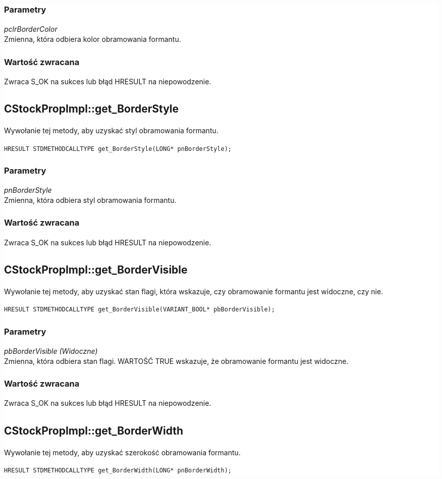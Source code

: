 ### <a name="parameters"></a>Parametry

*pclrBorderColor*<br/>
Zmienna, która odbiera kolor obramowania formantu.

### <a name="return-value"></a>Wartość zwracana

Zwraca S_OK na sukces lub błąd HRESULT na niepowodzenie.

## <a name="cstockpropimplget_borderstyle"></a><a name="get_borderstyle"></a>CStockPropImpl::get_BorderStyle

Wywołanie tej metody, aby uzyskać styl obramowania formantu.

```
HRESULT STDMETHODCALLTYPE get_BorderStyle(LONG* pnBorderStyle);
```

### <a name="parameters"></a>Parametry

*pnBorderStyle*<br/>
Zmienna, która odbiera styl obramowania formantu.

### <a name="return-value"></a>Wartość zwracana

Zwraca S_OK na sukces lub błąd HRESULT na niepowodzenie.

## <a name="cstockpropimplget_bordervisible"></a><a name="get_bordervisible"></a>CStockPropImpl::get_BorderVisible

Wywołanie tej metody, aby uzyskać stan flagi, która wskazuje, czy obramowanie formantu jest widoczne, czy nie.

```
HRESULT STDMETHODCALLTYPE get_BorderVisible(VARIANT_BOOL* pbBorderVisible);
```

### <a name="parameters"></a>Parametry

*pbBorderVisible (Widoczne)*<br/>
Zmienna, która odbiera stan flagi. WARTOŚĆ TRUE wskazuje, że obramowanie formantu jest widoczne.

### <a name="return-value"></a>Wartość zwracana

Zwraca S_OK na sukces lub błąd HRESULT na niepowodzenie.

## <a name="cstockpropimplget_borderwidth"></a><a name="get_borderwidth"></a>CStockPropImpl::get_BorderWidth

Wywołanie tej metody, aby uzyskać szerokość obramowania formantu.

```
HRESULT STDMETHODCALLTYPE get_BorderWidth(LONG* pnBorderWidth);
```

